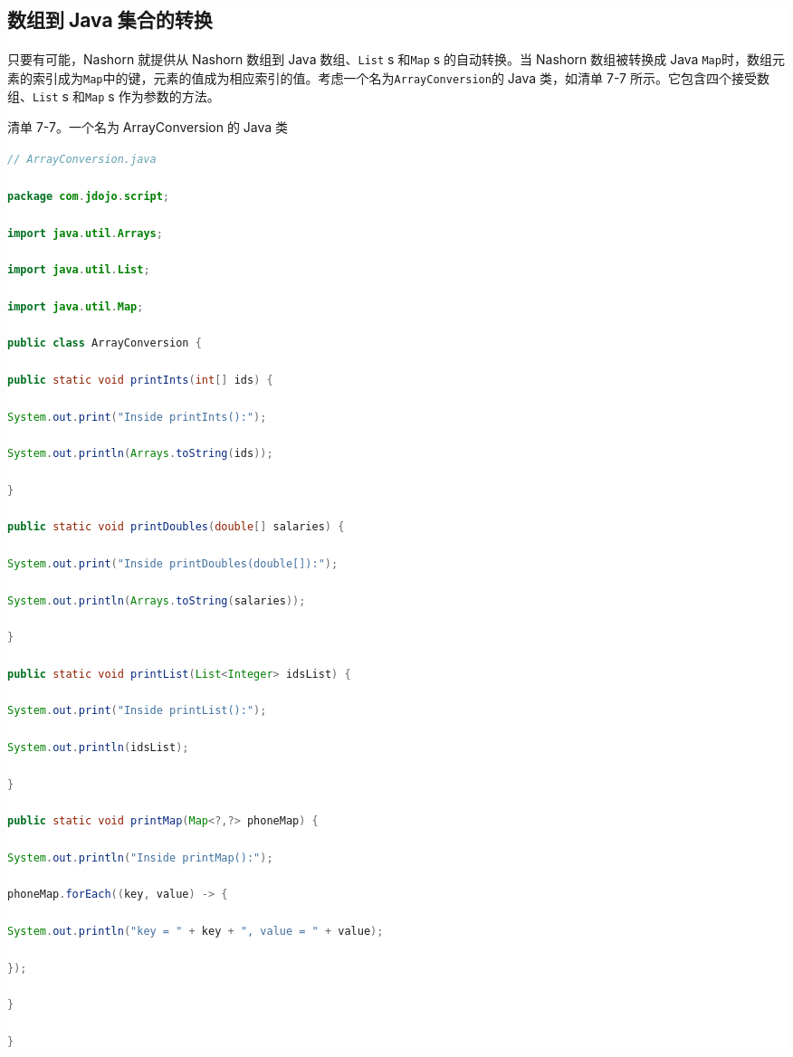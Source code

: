 ## 数组到 Java 集合的转换

只要有可能，Nashorn 就提供从 Nashorn 数组到 Java 数组、`List` s 和`Map` s 的自动转换。当 Nashorn 数组被转换成 Java `Map`时，数组元素的索引成为`Map`中的键，元素的值成为相应索引的值。考虑一个名为`ArrayConversion`的 Java 类，如清单 7-7 所示。它包含四个接受数组、`List` s 和`Map` s 作为参数的方法。

清单 7-7。一个名为 ArrayConversion 的 Java 类

```java
// ArrayConversion.java

package com.jdojo.script;

import java.util.Arrays;

import java.util.List;

import java.util.Map;

public class ArrayConversion {

public static void printInts(int[] ids) {

System.out.print("Inside printInts():");

System.out.println(Arrays.toString(ids));

}

public static void printDoubles(double[] salaries) {

System.out.print("Inside printDoubles(double[]):");

System.out.println(Arrays.toString(salaries));

}

public static void printList(List<Integer> idsList) {

System.out.print("Inside printList():");

System.out.println(idsList);

}

public static void printMap(Map<?,?> phoneMap) {

System.out.println("Inside printMap():");

phoneMap.forEach((key, value) -> {

System.out.println("key = " + key + ", value = " + value);

});

}

}
```
